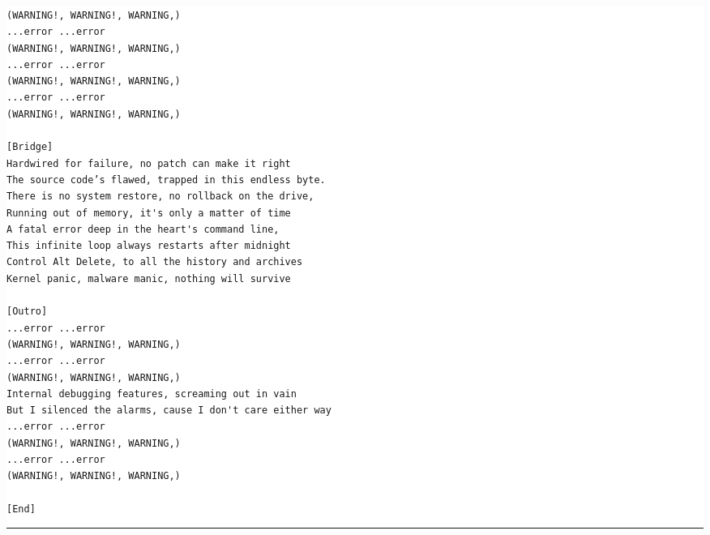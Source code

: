 ```
(WARNING!, WARNING!, WARNING,)
...error ...error
(WARNING!, WARNING!, WARNING,)
...error ...error
(WARNING!, WARNING!, WARNING,)
...error ...error
(WARNING!, WARNING!, WARNING,)

[Bridge]
Hardwired for failure, no patch can make it right
The source code’s flawed, trapped in this endless byte.
There is no system restore, no rollback on the drive,
Running out of memory, it's only a matter of time
A fatal error deep in the heart's command line,
This infinite loop always restarts after midnight
Control Alt Delete, to all the history and archives
Kernel panic, malware manic, nothing will survive

[Outro]
...error ...error
(WARNING!, WARNING!, WARNING,)
...error ...error
(WARNING!, WARNING!, WARNING,)
Internal debugging features, screaming out in vain 
But I silenced the alarms, cause I don't care either way 
...error ...error
(WARNING!, WARNING!, WARNING,)
...error ...error
(WARNING!, WARNING!, WARNING,)

[End] 

```

---

